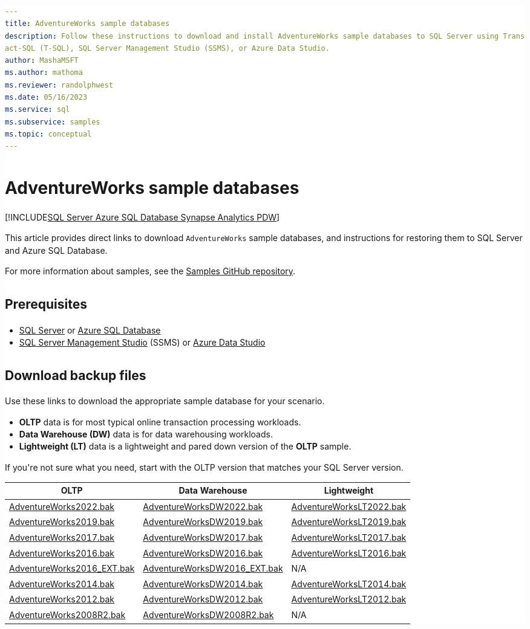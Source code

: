 ```yaml
---
title: AdventureWorks sample databases
description: Follow these instructions to download and install AdventureWorks sample databases to SQL Server using Transact-SQL (T-SQL), SQL Server Management Studio (SSMS), or Azure Data Studio.
author: MashaMSFT
ms.author: mathoma
ms.reviewer: randolphwest
ms.date: 05/16/2023
ms.service: sql
ms.subservice: samples
ms.topic: conceptual
---
```

# AdventureWorks sample databases

[!INCLUDE[SQL Server Azure SQL Database Synapse Analytics PDW](../includes/applies-to-version/sql-asdb-asdbmi-asa-pdw.md)]

This article provides direct links to download `AdventureWorks` sample databases, and instructions for restoring them to SQL Server and Azure SQL Database.

For more information about samples, see the [Samples GitHub repository](https://github.com/microsoft/sql-server-samples/tree/master/samples/databases).

## Prerequisites

- [SQL Server](https://www.microsoft.com/evalcenter/evaluate-sql-server-2022) or [Azure SQL Database](https://azure.microsoft.com/services/sql-database/)
- [SQL Server Management Studio](../ssms/download-sql-server-management-studio-ssms.md) (SSMS) or [Azure Data Studio](../azure-data-studio/download-azure-data-studio.md)

## Download backup files

Use these links to download the appropriate sample database for your scenario.

- **OLTP** data is for most typical online transaction processing workloads.
- **Data Warehouse (DW)** data is for data warehousing workloads.
- **Lightweight (LT)** data is a lightweight and pared down version of the **OLTP** sample.

If you're not sure what you need, start with the OLTP version that matches your SQL Server version.

| OLTP | Data Warehouse | Lightweight |
| --- | --- | --- |
| [AdventureWorks2022.bak](https://github.com/Microsoft/sql-server-samples/releases/download/adventureworks/AdventureWorks2022.bak) | [AdventureWorksDW2022.bak](https://github.com/Microsoft/sql-server-samples/releases/download/adventureworks/AdventureWorksDW2022.bak) | [AdventureWorksLT2022.bak](https://github.com/Microsoft/sql-server-samples/releases/download/adventureworks/AdventureWorksLT2022.bak) | 
| [AdventureWorks2019.bak](https://github.com/Microsoft/sql-server-samples/releases/download/adventureworks/AdventureWorks2019.bak) | [AdventureWorksDW2019.bak](https://github.com/Microsoft/sql-server-samples/releases/download/adventureworks/AdventureWorksDW2019.bak) | [AdventureWorksLT2019.bak](https://github.com/Microsoft/sql-server-samples/releases/download/adventureworks/AdventureWorksLT2019.bak) |
| [AdventureWorks2017.bak](https://github.com/Microsoft/sql-server-samples/releases/download/adventureworks/AdventureWorks2017.bak) | [AdventureWorksDW2017.bak](https://github.com/Microsoft/sql-server-samples/releases/download/adventureworks/AdventureWorksDW2017.bak) | [AdventureWorksLT2017.bak](https://github.com/Microsoft/sql-server-samples/releases/download/adventureworks/AdventureWorksLT2017.bak) |
| [AdventureWorks2016.bak](https://github.com/Microsoft/sql-server-samples/releases/download/adventureworks/AdventureWorks2016.bak) | [AdventureWorksDW2016.bak](https://github.com/Microsoft/sql-server-samples/releases/download/adventureworks/AdventureWorksDW2016.bak) | [AdventureWorksLT2016.bak](https://github.com/Microsoft/sql-server-samples/releases/download/adventureworks/AdventureWorksLT2016.bak) |
| [AdventureWorks2016_EXT.bak](https://github.com/Microsoft/sql-server-samples/releases/download/adventureworks/AdventureWorks2016_EXT.bak) | [AdventureWorksDW2016_EXT.bak](https://github.com/Microsoft/sql-server-samples/releases/download/adventureworks/AdventureWorksDW2016_EXT.bak) | N/A |
| [AdventureWorks2014.bak](https://github.com/Microsoft/sql-server-samples/releases/download/adventureworks/AdventureWorks2014.bak) | [AdventureWorksDW2014.bak](https://github.com/Microsoft/sql-server-samples/releases/download/adventureworks/AdventureWorksDW2014.bak) | [AdventureWorksLT2014.bak](https://github.com/Microsoft/sql-server-samples/releases/download/adventureworks/AdventureWorksLT2014.bak) |
| [AdventureWorks2012.bak](https://github.com/Microsoft/sql-server-samples/releases/download/adventureworks/AdventureWorks2012.bak) | [AdventureWorksDW2012.bak](https://github.com/Microsoft/sql-server-samples/releases/download/adventureworks/AdventureWorksDW2012.bak) | [AdventureWorksLT2012.bak](https://github.com/Microsoft/sql-server-samples/releases/download/adventureworks/AdventureWorksLT2012.bak) |
| [AdventureWorks2008R2.bak](https://github.com/Microsoft/sql-server-samples/releases/download/adventureworks2008r2/adventure-works-2008r2-oltp.bak) | [AdventureWorksDW2008R2.bak](https://github.com/microsoft/sql-server-samples/releases/download/adventureworks2008r2/adventure-works-2008r2-dw.bak) | N/A |
